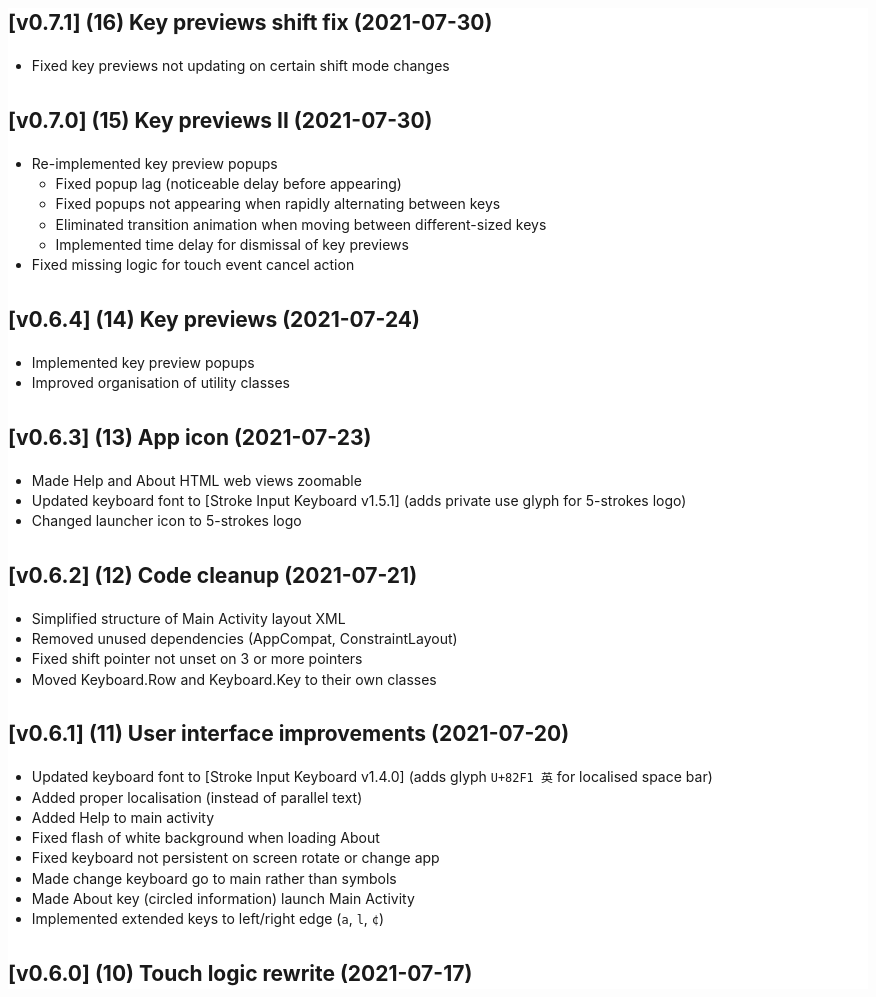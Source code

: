 
## [v0.7.1] (16) Key previews shift fix (2021-07-30)

- Fixed key previews not updating on certain shift mode changes


## [v0.7.0] (15) Key previews II (2021-07-30)

- Re-implemented key preview popups
  - Fixed popup lag (noticeable delay before appearing)
  - Fixed popups not appearing when rapidly alternating between keys
  - Eliminated transition animation when moving between different-sized keys
  - Implemented time delay for dismissal of key previews
- Fixed missing logic for touch event cancel action


## [v0.6.4] (14) Key previews (2021-07-24)

- Implemented key preview popups
- Improved organisation of utility classes


## [v0.6.3] (13) App icon (2021-07-23)

- Made Help and About HTML web views zoomable
- Updated keyboard font to [Stroke Input Keyboard v1.5.1]
  (adds private use glyph for 5-strokes logo)
- Changed launcher icon to 5-strokes logo


## [v0.6.2] (12) Code cleanup (2021-07-21)

- Simplified structure of Main Activity layout XML
- Removed unused dependencies (AppCompat, ConstraintLayout)
- Fixed shift pointer not unset on 3 or more pointers
- Moved Keyboard.Row and Keyboard.Key to their own classes


## [v0.6.1] (11) User interface improvements (2021-07-20)

- Updated keyboard font to [Stroke Input Keyboard v1.4.0]
  (adds glyph `U+82F1 英` for localised space bar)
- Added proper localisation (instead of parallel text)
- Added Help to main activity
- Fixed flash of white background when loading About
- Fixed keyboard not persistent on screen rotate or change app
- Made change keyboard go to main rather than symbols
- Made About key (circled information) launch Main Activity
- Implemented extended keys to left/right edge (`a`, `l`, `¢`)


## [v0.6.0] (10) Touch logic rewrite (2021-07-17)
